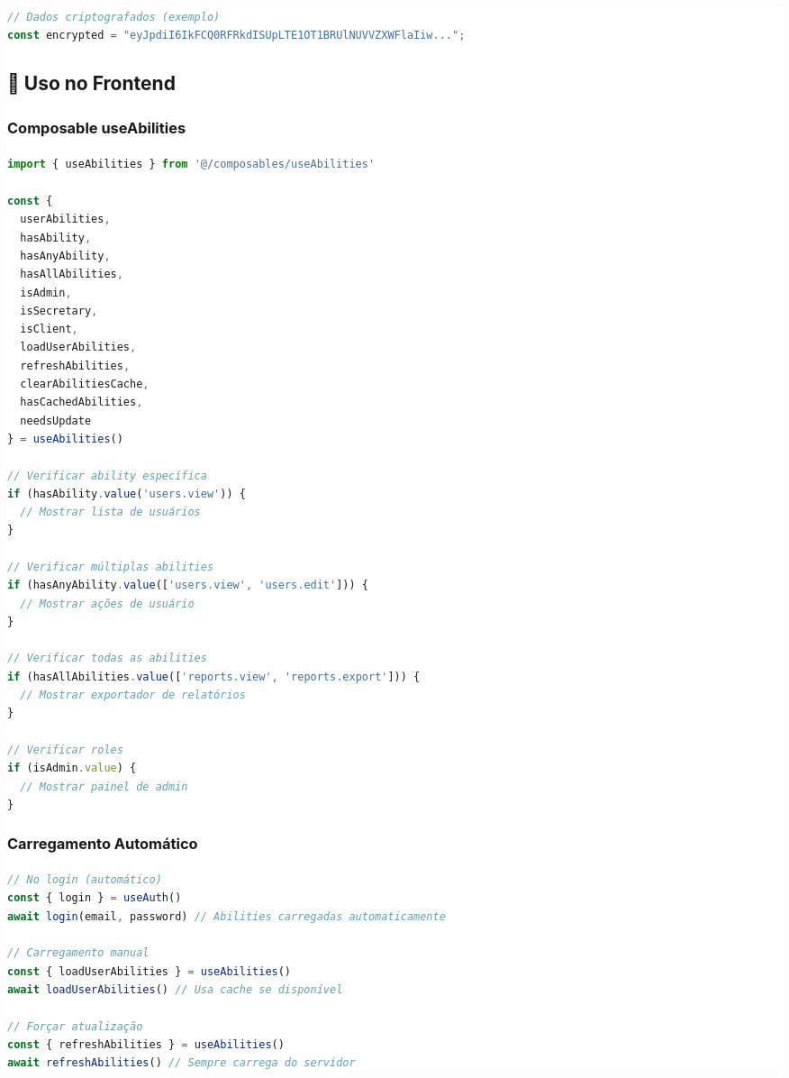 ```typescript
// Dados criptografados (exemplo)
const encrypted = "eyJpdiI6IkFCQ0RFRkdISUpLTE1OT1BRUlNUVVZXWFlaIiw...";
```

## 🎯 Uso no Frontend

### Composable useAbilities
```typescript
import { useAbilities } from '@/composables/useAbilities'

const {
  userAbilities,
  hasAbility,
  hasAnyAbility,
  hasAllAbilities,
  isAdmin,
  isSecretary,
  isClient,
  loadUserAbilities,
  refreshAbilities,
  clearAbilitiesCache,
  hasCachedAbilities,
  needsUpdate
} = useAbilities()

// Verificar ability específica
if (hasAbility.value('users.view')) {
  // Mostrar lista de usuários
}

// Verificar múltiplas abilities
if (hasAnyAbility.value(['users.view', 'users.edit'])) {
  // Mostrar ações de usuário
}

// Verificar todas as abilities
if (hasAllAbilities.value(['reports.view', 'reports.export'])) {
  // Mostrar exportador de relatórios
}

// Verificar roles
if (isAdmin.value) {
  // Mostrar painel de admin
}
```

### Carregamento Automático
```typescript
// No login (automático)
const { login } = useAuth()
await login(email, password) // Abilities carregadas automaticamente

// Carregamento manual
const { loadUserAbilities } = useAbilities()
await loadUserAbilities() // Usa cache se disponível

// Forçar atualização
const { refreshAbilities } = useAbilities()
await refreshAbilities() // Sempre carrega do servidor
```
